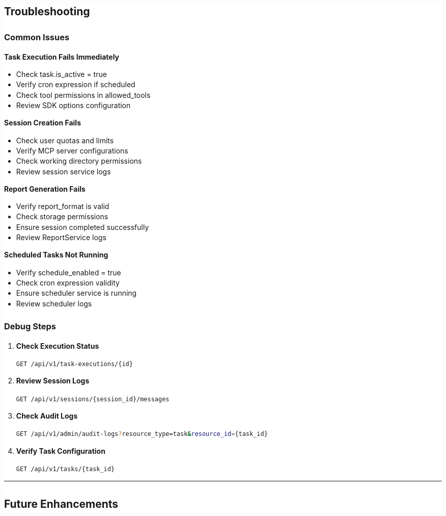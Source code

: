
## Troubleshooting

### Common Issues

**Task Execution Fails Immediately**
- Check task.is_active = true
- Verify cron expression if scheduled
- Check tool permissions in allowed_tools
- Review SDK options configuration

**Session Creation Fails**
- Check user quotas and limits
- Verify MCP server configurations
- Check working directory permissions
- Review session service logs

**Report Generation Fails**
- Verify report_format is valid
- Check storage permissions
- Ensure session completed successfully
- Review ReportService logs

**Scheduled Tasks Not Running**
- Verify schedule_enabled = true
- Check cron expression validity
- Ensure scheduler service is running
- Review scheduler logs

### Debug Steps

1. **Check Execution Status**
   ```bash
   GET /api/v1/task-executions/{id}
   ```

2. **Review Session Logs**
   ```bash
   GET /api/v1/sessions/{session_id}/messages
   ```

3. **Check Audit Logs**
   ```bash
   GET /api/v1/admin/audit-logs?resource_type=task&resource_id={task_id}
   ```

4. **Verify Task Configuration**
   ```bash
   GET /api/v1/tasks/{task_id}
   ```

---

## Future Enhancements
